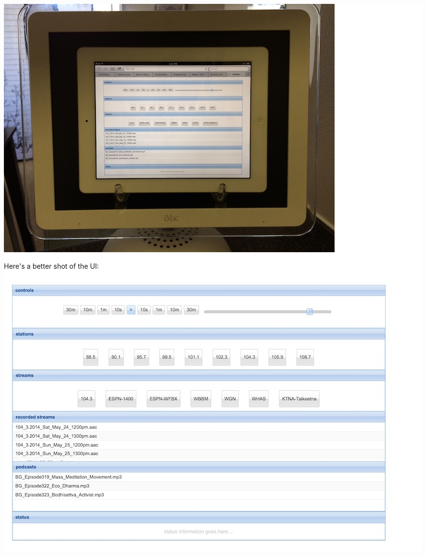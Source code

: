![My Raspberry Pi radio - UI on my iPad](docs/images/raspberry-pi-radio-ui-ipad.jpg "My Raspberry Pi radio - UI on my iPad")

Here's a better shot of the UI:

![My Raspberry Pi web interface (UI)](docs/images/raspberry-pi-radio-web-interface-ui.jpg "My Raspberry Pi web interface (UI)")
